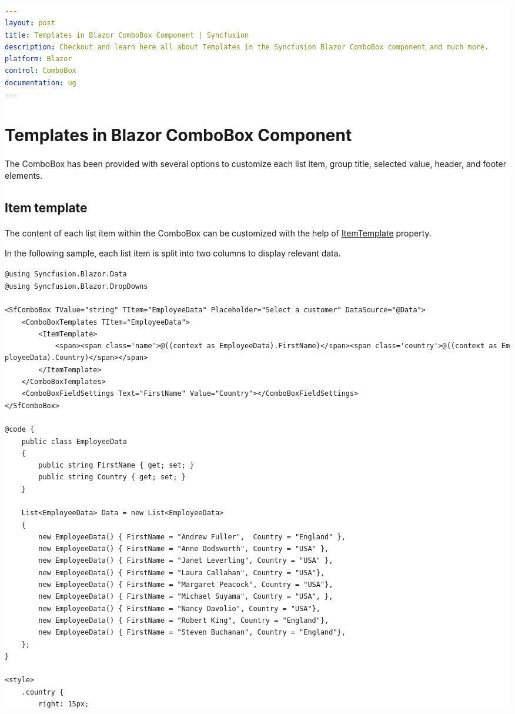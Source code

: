 ```yaml
---
layout: post
title: Templates in Blazor ComboBox Component | Syncfusion
description: Checkout and learn here all about Templates in the Syncfusion Blazor ComboBox component and much more.
platform: Blazor
control: ComboBox
documentation: ug
---
```


# Templates in Blazor ComboBox Component

The ComboBox has been provided with several options to customize each list item, group title, selected value, header, and footer elements.

## Item template

The content of each list item within the ComboBox can be customized with the help of [ItemTemplate](https://help.syncfusion.com/cr/blazor/Syncfusion.Blazor.DropDowns.SfDropDownBase-1.html#Syncfusion_Blazor_DropDowns_SfDropDownBase_1_ItemTemplate) property.

In the following sample, each list item is split into two columns to display relevant data.

```cshtml
@using Syncfusion.Blazor.Data
@using Syncfusion.Blazor.DropDowns

<SfComboBox TValue="string" TItem="EmployeeData" Placeholder="Select a customer" DataSource="@Data">
    <ComboBoxTemplates TItem="EmployeeData">
        <ItemTemplate>
            <span><span class='name'>@((context as EmployeeData).FirstName)</span><span class='country'>@((context as EmployeeData).Country)</span></span>
        </ItemTemplate>
    </ComboBoxTemplates>
    <ComboBoxFieldSettings Text="FirstName" Value="Country"></ComboBoxFieldSettings>
</SfComboBox>

@code {
    public class EmployeeData
    {
        public string FirstName { get; set; }
        public string Country { get; set; }
    }

    List<EmployeeData> Data = new List<EmployeeData>
    {
        new EmployeeData() { FirstName = "Andrew Fuller",  Country = "England" },
        new EmployeeData() { FirstName = "Anne Dodsworth", Country = "USA" },
        new EmployeeData() { FirstName = "Janet Leverling", Country = "USA" },
        new EmployeeData() { FirstName = "Laura Callahan", Country = "USA"},
        new EmployeeData() { FirstName = "Margaret Peacock", Country = "USA"},
        new EmployeeData() { FirstName = "Michael Suyama", Country = "USA", },
        new EmployeeData() { FirstName = "Nancy Davolio", Country = "USA"},
        new EmployeeData() { FirstName = "Robert King", Country = "England"},
        new EmployeeData() { FirstName = "Steven Buchanan", Country = "England"},
    };
}

<style>
    .country {
        right: 15px;
```